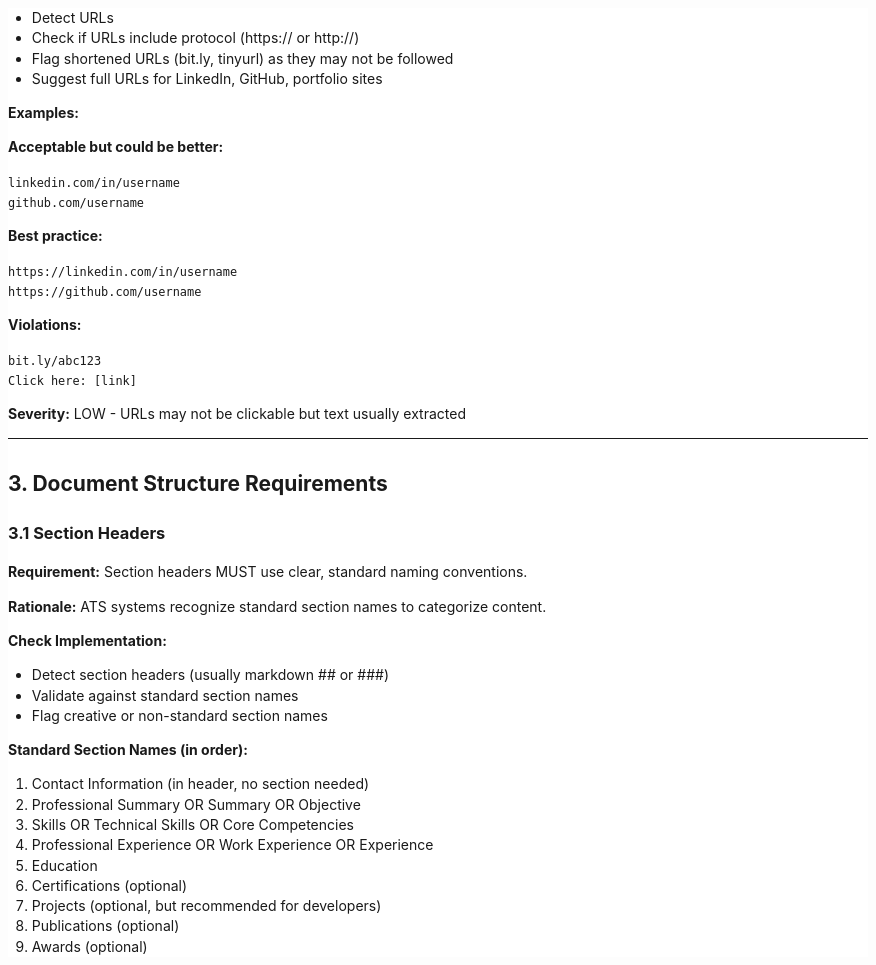 - Detect URLs
- Check if URLs include protocol (https:// or http://)
- Flag shortened URLs (bit.ly, tinyurl) as they may not be followed
- Suggest full URLs for LinkedIn, GitHub, portfolio sites

**Examples:**

**Acceptable but could be better:**

```text
linkedin.com/in/username
github.com/username
```

**Best practice:**

```text
https://linkedin.com/in/username
https://github.com/username
```

**Violations:**

```text
bit.ly/abc123
Click here: [link]
```

**Severity:** LOW - URLs may not be clickable but text usually extracted

---

## 3. Document Structure Requirements

### 3.1 Section Headers

**Requirement:** Section headers MUST use clear, standard naming conventions.

**Rationale:** ATS systems recognize standard section names to categorize content.

**Check Implementation:**

- Detect section headers (usually markdown ## or ###)
- Validate against standard section names
- Flag creative or non-standard section names

**Standard Section Names (in order):**

1. Contact Information (in header, no section needed)
2. Professional Summary OR Summary OR Objective
3. Skills OR Technical Skills OR Core Competencies
4. Professional Experience OR Work Experience OR Experience
5. Education
6. Certifications (optional)
7. Projects (optional, but recommended for developers)
8. Publications (optional)
9. Awards (optional)
